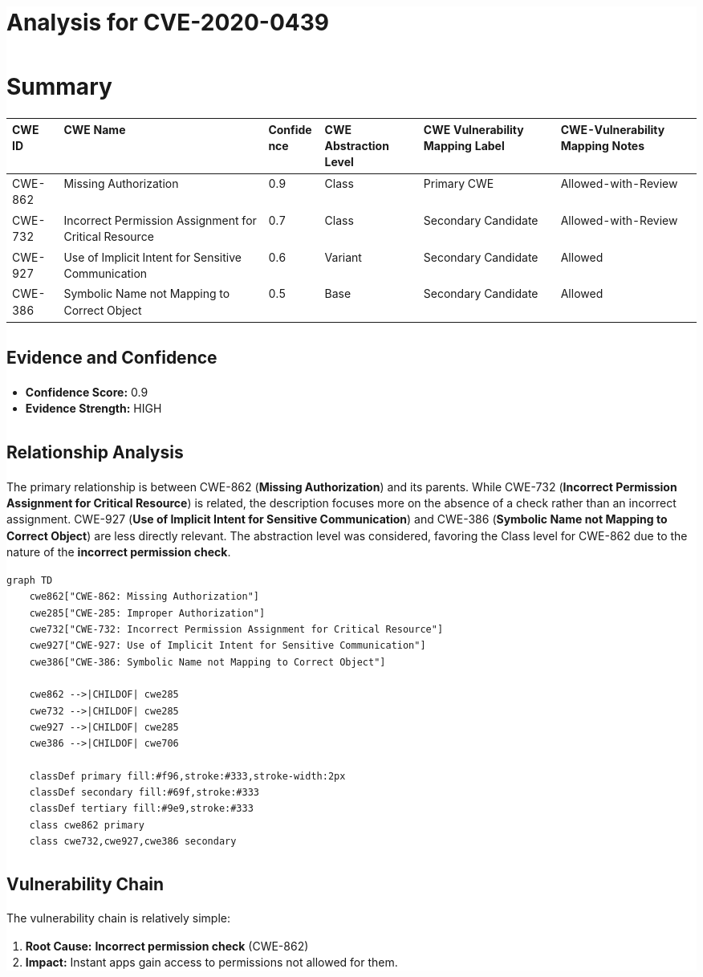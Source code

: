 # Analysis for CVE-2020-0439

# Summary
| CWE ID  | CWE Name                                                        | Confidence | CWE Abstraction Level | CWE Vulnerability Mapping Label | CWE-Vulnerability Mapping Notes |
| :-------- | :-------------------------------------------------------------- | :--------- | :-------------------- | :------------------------------ | :------------------------------ |
| CWE-862   | Missing Authorization                                           | 0.9        | Class                 | Primary CWE                     | Allowed-with-Review           |
| CWE-732   | Incorrect Permission Assignment for Critical Resource           | 0.7        | Class                 | Secondary Candidate             | Allowed-with-Review           |
| CWE-927   | Use of Implicit Intent for Sensitive Communication             | 0.6        | Variant               | Secondary Candidate             | Allowed                          |
| CWE-386   | Symbolic Name not Mapping to Correct Object                    | 0.5        | Base                  | Secondary Candidate             | Allowed                          |

## Evidence and Confidence

*   **Confidence Score:** 0.9
*   **Evidence Strength:** HIGH

## Relationship Analysis
The primary relationship is between CWE-862 (**Missing Authorization**) and its parents. While CWE-732 (**Incorrect Permission Assignment for Critical Resource**) is related, the description focuses more on the absence of a check rather than an incorrect assignment. CWE-927 (**Use of Implicit Intent for Sensitive Communication**) and CWE-386 (**Symbolic Name not Mapping to Correct Object**) are less directly relevant. The abstraction level was considered, favoring the Class level for CWE-862 due to the nature of the **incorrect permission check**.

```mermaid
graph TD
    cwe862["CWE-862: Missing Authorization"]
    cwe285["CWE-285: Improper Authorization"]
    cwe732["CWE-732: Incorrect Permission Assignment for Critical Resource"]
    cwe927["CWE-927: Use of Implicit Intent for Sensitive Communication"]
    cwe386["CWE-386: Symbolic Name not Mapping to Correct Object"]

    cwe862 -->|CHILDOF| cwe285
    cwe732 -->|CHILDOF| cwe285
    cwe927 -->|CHILDOF| cwe285
    cwe386 -->|CHILDOF| cwe706

    classDef primary fill:#f96,stroke:#333,stroke-width:2px
    classDef secondary fill:#69f,stroke:#333
    classDef tertiary fill:#9e9,stroke:#333
    class cwe862 primary
    class cwe732,cwe927,cwe386 secondary
```

## Vulnerability Chain
The vulnerability chain is relatively simple:
1.  **Root Cause:** **Incorrect permission check** (CWE-862)
2.  **Impact:** Instant apps gain access to permissions not allowed for them.
